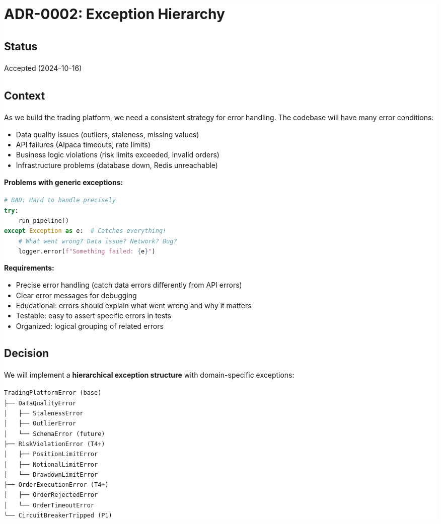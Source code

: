 # ADR-0002: Exception Hierarchy

## Status
Accepted (2024-10-16)

## Context

As we build the trading platform, we need a consistent strategy for error handling. The codebase will have many error conditions:
- Data quality issues (outliers, staleness, missing values)
- API failures (Alpaca timeouts, rate limits)
- Business logic violations (risk limits exceeded, invalid orders)
- Infrastructure problems (database down, Redis unreachable)

**Problems with generic exceptions:**
```python
# BAD: Hard to handle precisely
try:
    run_pipeline()
except Exception as e:  # Catches everything!
    # What went wrong? Data issue? Network? Bug?
    logger.error(f"Something failed: {e}")
```

**Requirements:**
- Precise error handling (catch data errors differently from API errors)
- Clear error messages for debugging
- Educational: errors should explain what went wrong and why it matters
- Testable: easy to assert specific errors in tests
- Organized: logical grouping of related errors

## Decision

We will implement a **hierarchical exception structure** with domain-specific exceptions:

```python
TradingPlatformError (base)
├── DataQualityError
│   ├── StalenessError
│   ├── OutlierError
│   └── SchemaError (future)
├── RiskViolationError (T4+)
│   ├── PositionLimitError
│   ├── NotionalLimitError
│   └── DrawdownLimitError
├── OrderExecutionError (T4+)
│   ├── OrderRejectedError
│   └── OrderTimeoutError
└── CircuitBreakerTripped (P1)
```
